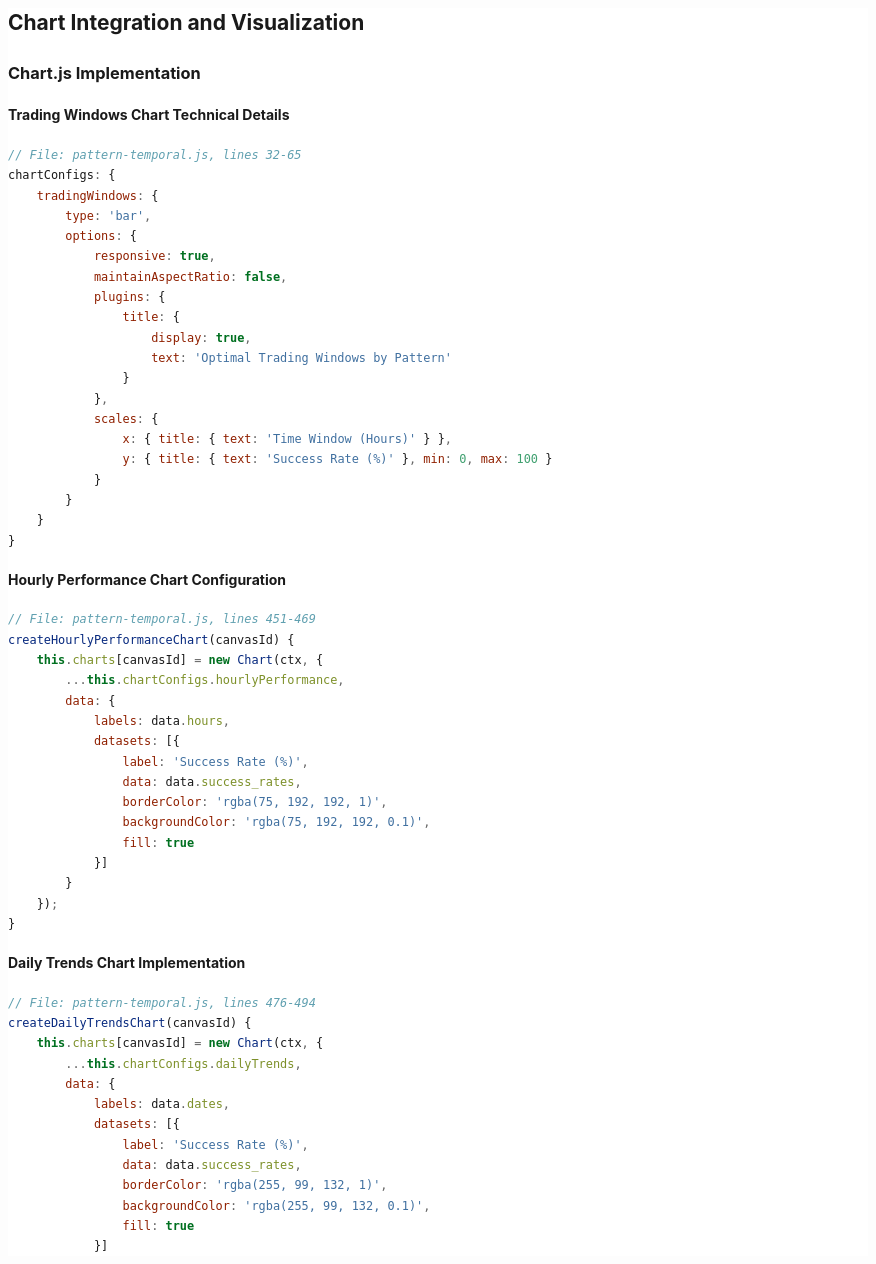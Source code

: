 
## Chart Integration and Visualization

### Chart.js Implementation

#### Trading Windows Chart Technical Details
```javascript
// File: pattern-temporal.js, lines 32-65
chartConfigs: {
    tradingWindows: {
        type: 'bar',
        options: {
            responsive: true,
            maintainAspectRatio: false,
            plugins: {
                title: {
                    display: true,
                    text: 'Optimal Trading Windows by Pattern'
                }
            },
            scales: {
                x: { title: { text: 'Time Window (Hours)' } },
                y: { title: { text: 'Success Rate (%)' }, min: 0, max: 100 }
            }
        }
    }
}
```

#### Hourly Performance Chart Configuration
```javascript
// File: pattern-temporal.js, lines 451-469
createHourlyPerformanceChart(canvasId) {
    this.charts[canvasId] = new Chart(ctx, {
        ...this.chartConfigs.hourlyPerformance,
        data: {
            labels: data.hours,
            datasets: [{
                label: 'Success Rate (%)',
                data: data.success_rates,
                borderColor: 'rgba(75, 192, 192, 1)',
                backgroundColor: 'rgba(75, 192, 192, 0.1)',
                fill: true
            }]
        }
    });
}
```

#### Daily Trends Chart Implementation
```javascript
// File: pattern-temporal.js, lines 476-494
createDailyTrendsChart(canvasId) {
    this.charts[canvasId] = new Chart(ctx, {
        ...this.chartConfigs.dailyTrends,
        data: {
            labels: data.dates,
            datasets: [{
                label: 'Success Rate (%)',
                data: data.success_rates,
                borderColor: 'rgba(255, 99, 132, 1)',
                backgroundColor: 'rgba(255, 99, 132, 0.1)',
                fill: true
            }]
```